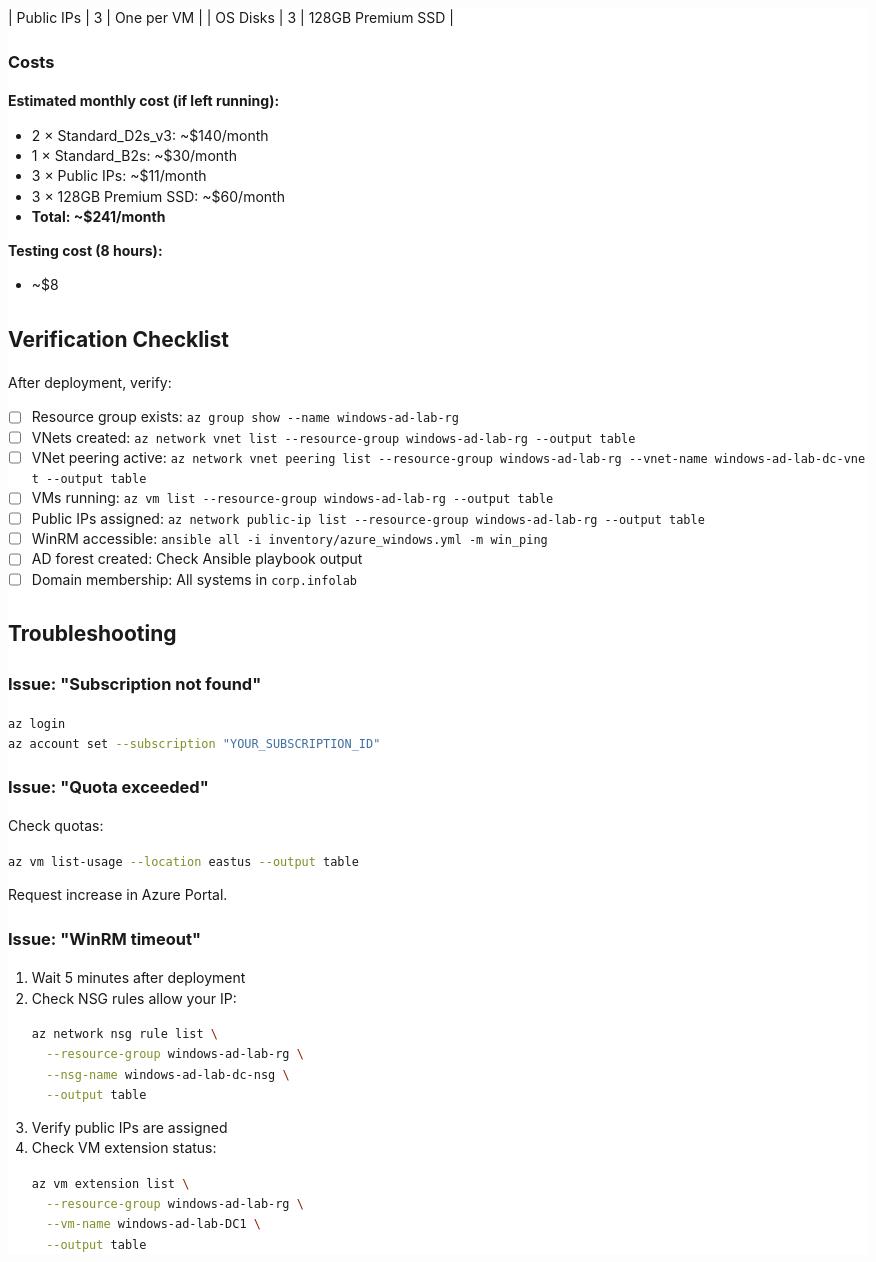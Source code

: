 | Public IPs | 3 | One per VM |
| OS Disks | 3 | 128GB Premium SSD |

### Costs

**Estimated monthly cost (if left running):**
- 2 × Standard_D2s_v3: ~$140/month
- 1 × Standard_B2s: ~$30/month
- 3 × Public IPs: ~$11/month
- 3 × 128GB Premium SSD: ~$60/month
- **Total: ~$241/month**

**Testing cost (8 hours):**
- ~$8

## Verification Checklist

After deployment, verify:

- [ ] Resource group exists: `az group show --name windows-ad-lab-rg`
- [ ] VNets created: `az network vnet list --resource-group windows-ad-lab-rg --output table`
- [ ] VNet peering active: `az network vnet peering list --resource-group windows-ad-lab-rg --vnet-name windows-ad-lab-dc-vnet --output table`
- [ ] VMs running: `az vm list --resource-group windows-ad-lab-rg --output table`
- [ ] Public IPs assigned: `az network public-ip list --resource-group windows-ad-lab-rg --output table`
- [ ] WinRM accessible: `ansible all -i inventory/azure_windows.yml -m win_ping`
- [ ] AD forest created: Check Ansible playbook output
- [ ] Domain membership: All systems in `corp.infolab`

## Troubleshooting

### Issue: "Subscription not found"

```bash
az login
az account set --subscription "YOUR_SUBSCRIPTION_ID"
```

### Issue: "Quota exceeded"

Check quotas:
```bash
az vm list-usage --location eastus --output table
```

Request increase in Azure Portal.

### Issue: "WinRM timeout"

1. Wait 5 minutes after deployment
2. Check NSG rules allow your IP:
   ```bash
   az network nsg rule list \
     --resource-group windows-ad-lab-rg \
     --nsg-name windows-ad-lab-dc-nsg \
     --output table
   ```
3. Verify public IPs are assigned
4. Check VM extension status:
   ```bash
   az vm extension list \
     --resource-group windows-ad-lab-rg \
     --vm-name windows-ad-lab-DC1 \
     --output table
   ```